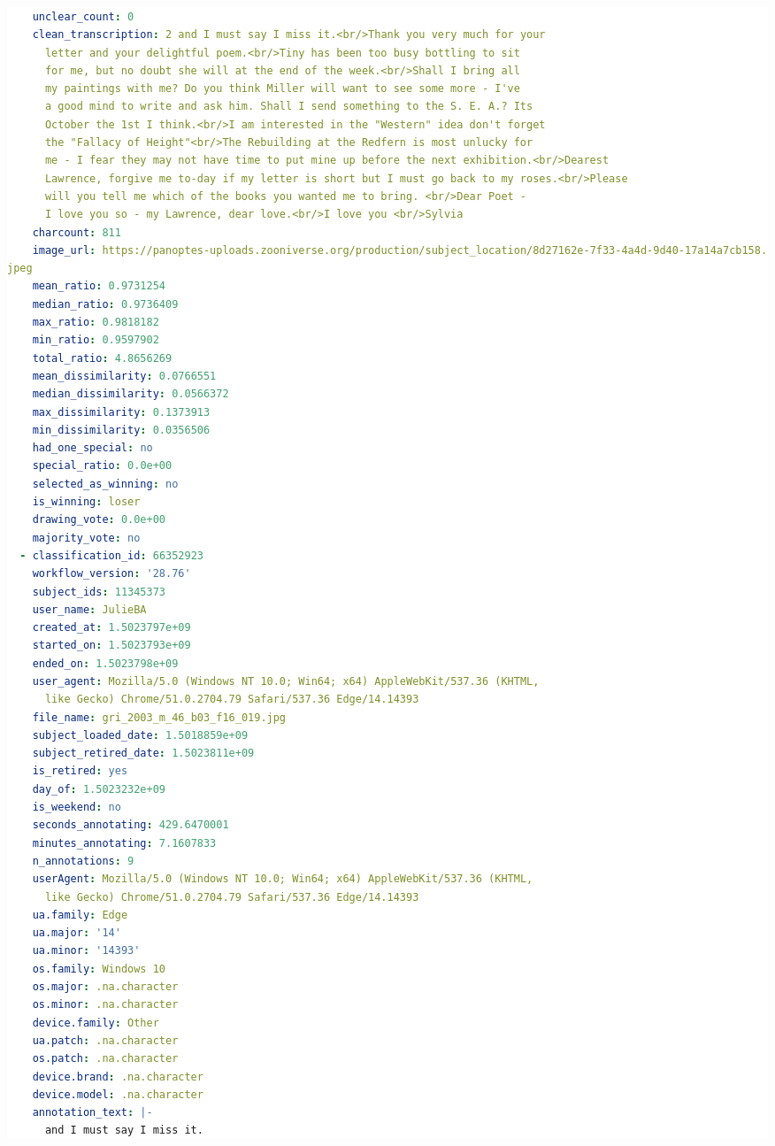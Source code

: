 ```yaml
    unclear_count: 0
    clean_transcription: 2 and I must say I miss it.<br/>Thank you very much for your
      letter and your delightful poem.<br/>Tiny has been too busy bottling to sit
      for me, but no doubt she will at the end of the week.<br/>Shall I bring all
      my paintings with me? Do you think Miller will want to see some more - I've
      a good mind to write and ask him. Shall I send something to the S. E. A.? Its
      October the 1st I think.<br/>I am interested in the "Western" idea don't forget
      the "Fallacy of Height"<br/>The Rebuilding at the Redfern is most unlucky for
      me - I fear they may not have time to put mine up before the next exhibition.<br/>Dearest
      Lawrence, forgive me to-day if my letter is short but I must go back to my roses.<br/>Please
      will you tell me which of the books you wanted me to bring. <br/>Dear Poet -
      I love you so - my Lawrence, dear love.<br/>I love you <br/>Sylvia
    charcount: 811
    image_url: https://panoptes-uploads.zooniverse.org/production/subject_location/8d27162e-7f33-4a4d-9d40-17a14a7cb158.jpeg
    mean_ratio: 0.9731254
    median_ratio: 0.9736409
    max_ratio: 0.9818182
    min_ratio: 0.9597902
    total_ratio: 4.8656269
    mean_dissimilarity: 0.0766551
    median_dissimilarity: 0.0566372
    max_dissimilarity: 0.1373913
    min_dissimilarity: 0.0356506
    had_one_special: no
    special_ratio: 0.0e+00
    selected_as_winning: no
    is_winning: loser
    drawing_vote: 0.0e+00
    majority_vote: no
  - classification_id: 66352923
    workflow_version: '28.76'
    subject_ids: 11345373
    user_name: JulieBA
    created_at: 1.5023797e+09
    started_on: 1.5023793e+09
    ended_on: 1.5023798e+09
    user_agent: Mozilla/5.0 (Windows NT 10.0; Win64; x64) AppleWebKit/537.36 (KHTML,
      like Gecko) Chrome/51.0.2704.79 Safari/537.36 Edge/14.14393
    file_name: gri_2003_m_46_b03_f16_019.jpg
    subject_loaded_date: 1.5018859e+09
    subject_retired_date: 1.5023811e+09
    is_retired: yes
    day_of: 1.5023232e+09
    is_weekend: no
    seconds_annotating: 429.6470001
    minutes_annotating: 7.1607833
    n_annotations: 9
    userAgent: Mozilla/5.0 (Windows NT 10.0; Win64; x64) AppleWebKit/537.36 (KHTML,
      like Gecko) Chrome/51.0.2704.79 Safari/537.36 Edge/14.14393
    ua.family: Edge
    ua.major: '14'
    ua.minor: '14393'
    os.family: Windows 10
    os.major: .na.character
    os.minor: .na.character
    device.family: Other
    ua.patch: .na.character
    os.patch: .na.character
    device.brand: .na.character
    device.model: .na.character
    annotation_text: |-
      and I must say I miss it.
```